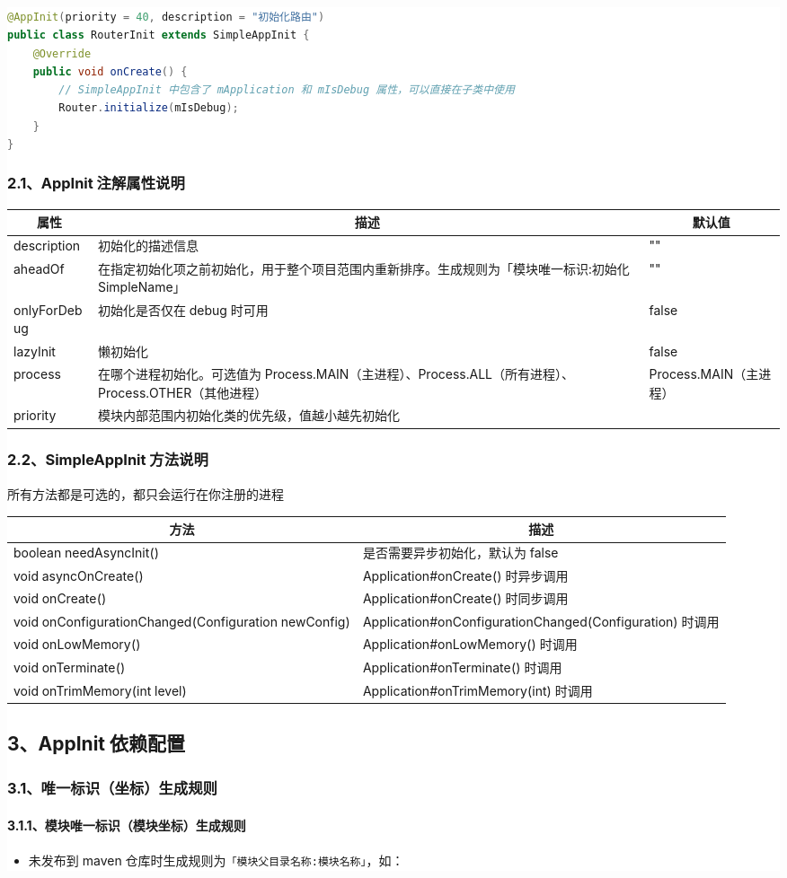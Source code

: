 ```Java
@AppInit(priority = 40, description = "初始化路由")
public class RouterInit extends SimpleAppInit {
    @Override
    public void onCreate() {
        // SimpleAppInit 中包含了 mApplication 和 mIsDebug 属性，可以直接在子类中使用
        Router.initialize(mIsDebug);
    }
}
```

### 2.1、AppInit 注解属性说明

| 属性 | 描述 | 默认值 |
| ----------- | ----------- | ----------- |
| description | 初始化的描述信息 | "" |
| aheadOf | 在指定初始化项之前初始化，用于整个项目范围内重新排序。生成规则为「模块唯一标识:初始化SimpleName」 | "" |
| onlyForDebug | 初始化是否仅在 debug 时可用 | false |
| lazyInit | 懒初始化 | false |
| process | 在哪个进程初始化。可选值为 Process.MAIN（主进程）、Process.ALL（所有进程）、Process.OTHER（其他进程） | Process.MAIN（主进程） |
| priority | 模块内部范围内初始化类的优先级，值越小越先初始化 |  |

### 2.2、SimpleAppInit 方法说明

所有方法都是可选的，都只会运行在你注册的进程

| 方法 | 描述 |
| ----------- | ----------- |
| boolean needAsyncInit() | 是否需要异步初始化，默认为 false |
| void asyncOnCreate() | Application#onCreate() 时异步调用 |
| void onCreate() | Application#onCreate() 时同步调用 |
| void onConfigurationChanged(Configuration newConfig) | Application#onConfigurationChanged(Configuration) 时调用 |
| void onLowMemory() | Application#onLowMemory() 时调用 |
| void onTerminate() | Application#onTerminate() 时调用 |
| void onTrimMemory(int level) | Application#onTrimMemory(int) 时调用 |

## 3、AppInit 依赖配置

### 3.1、唯一标识（坐标）生成规则

#### 3.1.1、模块唯一标识（模块坐标）生成规则

* 未发布到 maven 仓库时生成规则为`「模块父目录名称:模块名称」`，如：

